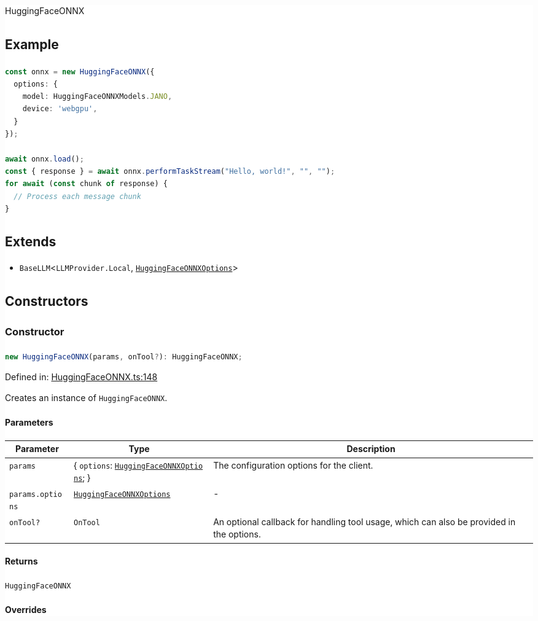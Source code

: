  HuggingFaceONNX

## Example

```typescript
const onnx = new HuggingFaceONNX({
  options: {
    model: HuggingFaceONNXModels.JANO,
    device: 'webgpu',
  }
});

await onnx.load();
const { response } = await onnx.performTaskStream("Hello, world!", "", "");
for await (const chunk of response) {
  // Process each message chunk
}
```

## Extends

- `BaseLLM`\<`LLMProvider.Local`, [`HuggingFaceONNXOptions`](@uaito.huggingface.TypeAlias.HuggingFaceONNXOptions.md)\>

## Constructors

### Constructor

```ts
new HuggingFaceONNX(params, onTool?): HuggingFaceONNX;
```

Defined in: [HuggingFaceONNX.ts:148](https://github.com/elribonazo/uaito/blob/5e718d4c4365447ef5056696ab53cf4e29d9d11a/packages/huggingFace/src/HuggingFaceONNX.ts#L148)

Creates an instance of `HuggingFaceONNX`.

#### Parameters

| Parameter | Type | Description |
| ------ | ------ | ------ |
| `params` | \{ `options`: [`HuggingFaceONNXOptions`](@uaito.huggingface.TypeAlias.HuggingFaceONNXOptions.md); \} | The configuration options for the client. |
| `params.options` | [`HuggingFaceONNXOptions`](@uaito.huggingface.TypeAlias.HuggingFaceONNXOptions.md) | - |
| `onTool?` | `OnTool` | An optional callback for handling tool usage, which can also be provided in the options. |

#### Returns

`HuggingFaceONNX`

#### Overrides
